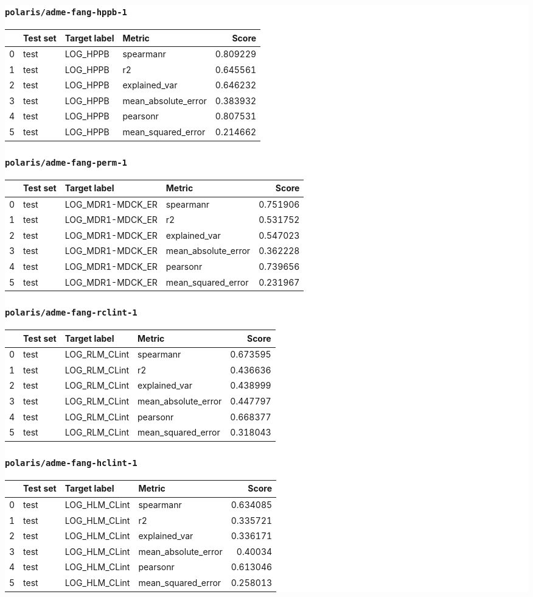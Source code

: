 
### `polaris/adme-fang-hppb-1`

|    | Test set   | Target label   | Metric              |    Score |
|---:|:-----------|:---------------|:--------------------|---------:|
|  0 | test       | LOG_HPPB       | spearmanr           | 0.809229 |
|  1 | test       | LOG_HPPB       | r2                  | 0.645561 |
|  2 | test       | LOG_HPPB       | explained_var       | 0.646232 |
|  3 | test       | LOG_HPPB       | mean_absolute_error | 0.383932 |
|  4 | test       | LOG_HPPB       | pearsonr            | 0.807531 |
|  5 | test       | LOG_HPPB       | mean_squared_error  | 0.214662 |


### `polaris/adme-fang-perm-1`

|    | Test set   | Target label     | Metric              |    Score |
|---:|:-----------|:-----------------|:--------------------|---------:|
|  0 | test       | LOG_MDR1-MDCK_ER | spearmanr           | 0.751906 |
|  1 | test       | LOG_MDR1-MDCK_ER | r2                  | 0.531752 |
|  2 | test       | LOG_MDR1-MDCK_ER | explained_var       | 0.547023 |
|  3 | test       | LOG_MDR1-MDCK_ER | mean_absolute_error | 0.362228 |
|  4 | test       | LOG_MDR1-MDCK_ER | pearsonr            | 0.739656 |
|  5 | test       | LOG_MDR1-MDCK_ER | mean_squared_error  | 0.231967 |


### `polaris/adme-fang-rclint-1`

|    | Test set   | Target label   | Metric              |    Score |
|---:|:-----------|:---------------|:--------------------|---------:|
|  0 | test       | LOG_RLM_CLint  | spearmanr           | 0.673595 |
|  1 | test       | LOG_RLM_CLint  | r2                  | 0.436636 |
|  2 | test       | LOG_RLM_CLint  | explained_var       | 0.438999 |
|  3 | test       | LOG_RLM_CLint  | mean_absolute_error | 0.447797 |
|  4 | test       | LOG_RLM_CLint  | pearsonr            | 0.668377 |
|  5 | test       | LOG_RLM_CLint  | mean_squared_error  | 0.318043 |


### `polaris/adme-fang-hclint-1`

|    | Test set   | Target label   | Metric              |    Score |
|---:|:-----------|:---------------|:--------------------|---------:|
|  0 | test       | LOG_HLM_CLint  | spearmanr           | 0.634085 |
|  1 | test       | LOG_HLM_CLint  | r2                  | 0.335721 |
|  2 | test       | LOG_HLM_CLint  | explained_var       | 0.336171 |
|  3 | test       | LOG_HLM_CLint  | mean_absolute_error | 0.40034  |
|  4 | test       | LOG_HLM_CLint  | pearsonr            | 0.613046 |
|  5 | test       | LOG_HLM_CLint  | mean_squared_error  | 0.258013 |

